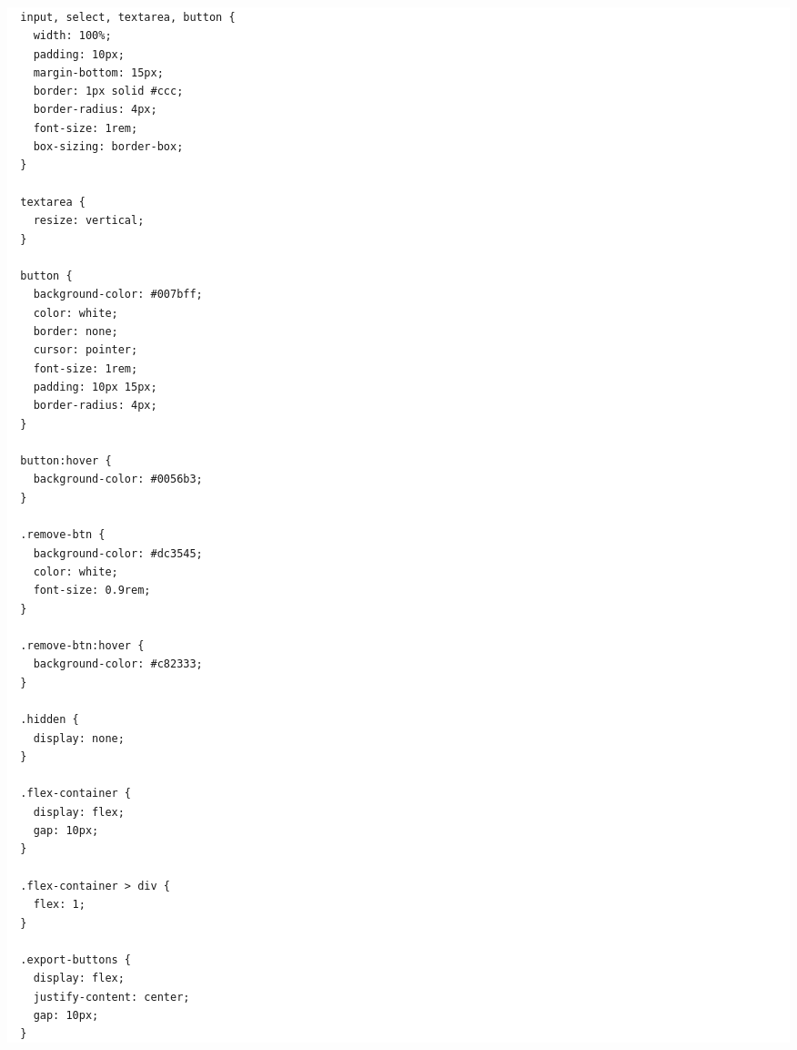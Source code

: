      input, select, textarea, button {
        width: 100%;
        padding: 10px;
        margin-bottom: 15px;
        border: 1px solid #ccc;
        border-radius: 4px;
        font-size: 1rem;
        box-sizing: border-box;
      }

      textarea {
        resize: vertical;
      }

      button {
        background-color: #007bff;
        color: white;
        border: none;
        cursor: pointer;
        font-size: 1rem;
        padding: 10px 15px;
        border-radius: 4px;
      }

      button:hover {
        background-color: #0056b3;
      }

      .remove-btn {
        background-color: #dc3545;
        color: white;
        font-size: 0.9rem;
      }

      .remove-btn:hover {
        background-color: #c82333;
      }

      .hidden {
        display: none;
      }

      .flex-container {
        display: flex;
        gap: 10px;
      }

      .flex-container > div {
        flex: 1;
      }

      .export-buttons {
        display: flex;
        justify-content: center;
        gap: 10px;
      }
